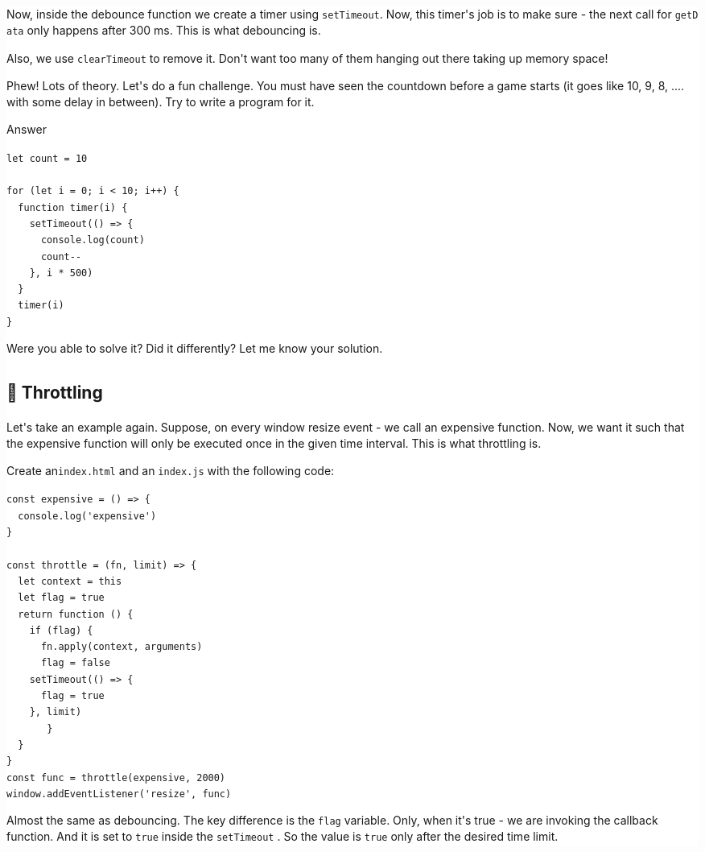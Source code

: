 Now, inside the debounce function we create a timer using `setTimeout`. Now, this timer's job is to make sure - the next call for `getData` only happens after 300 ms. This is what debouncing is.

Also, we use `clearTimeout` to remove it.  Don't want too many of them hanging out there taking up memory space!

Phew! Lots of theory. Let's do a fun challenge. You must have seen the countdown before a game starts (it goes like 10, 9, 8, .... with some delay in between). Try to write a program for it.

Answer
```
let count = 10

for (let i = 0; i < 10; i++) {
  function timer(i) {
    setTimeout(() => {
      console.log(count)
      count--
    }, i * 500)
  }
  timer(i)
}
``` 
Were you able to solve it? Did it differently? Let me know your solution.

## 🛑 Throttling

Let's take an example again. Suppose, on every window resize event - we call an expensive function. Now, we want it such that the expensive function will only be executed once in the given time interval. This is what throttling is.

Create an`index.html` and an `index.js` with the following code:

```
const expensive = () => {
  console.log('expensive')
}

const throttle = (fn, limit) => {
  let context = this
  let flag = true
  return function () {
    if (flag) {
      fn.apply(context, arguments)
      flag = false
    setTimeout(() => {
      flag = true
    }, limit)
       }
  }
}
const func = throttle(expensive, 2000)
window.addEventListener('resize', func)

``` 
Almost the same as debouncing. The key difference is the `flag` variable. Only, when it's true - we are invoking the callback function. And it is set to `true` inside the `setTimeout` . So the value is `true` only after the desired time limit.
